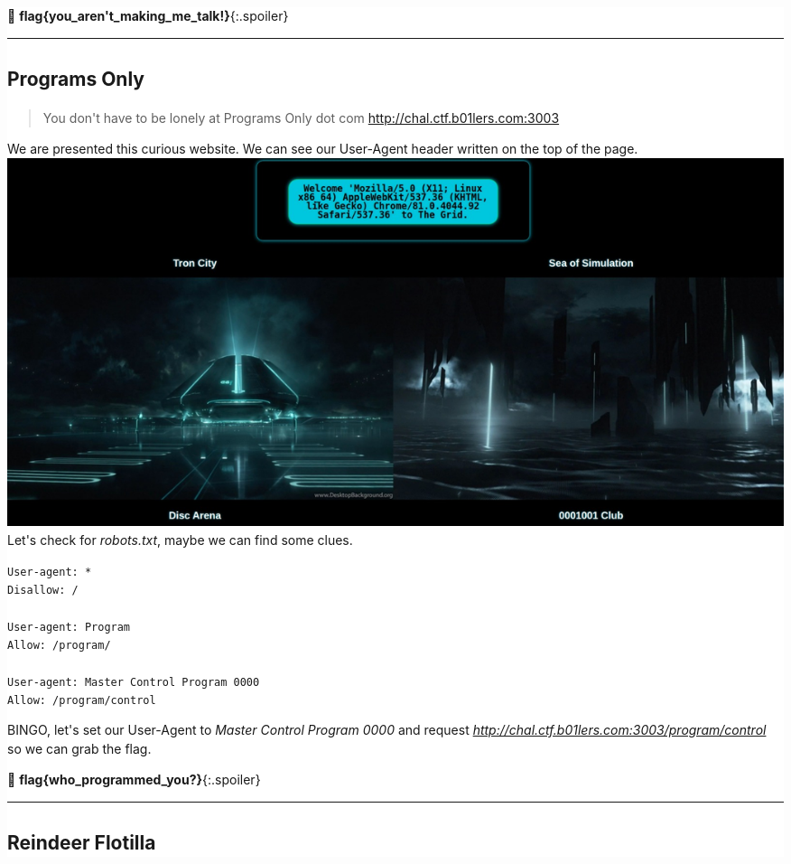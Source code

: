 🏁 __flag{you_aren't_making_me_talk!}__{:.spoiler}

---

## Programs Only
> You don't have to be lonely at Programs Only dot com
> http://chal.ctf.b01lers.com:3003

We are presented this curious website. We can see our User-Agent header written on the top of the page.
![bo1lers_ctf](/assets/img/Bo1lersCTF_2020/web_3.jpeg)
Let's check for *robots.txt*, maybe we can find some clues.

```text
User-agent: *
Disallow: /

User-agent: Program
Allow: /program/

User-agent: Master Control Program 0000
Allow: /program/control
```

BINGO, let's set our User-Agent to *Master Control Program 0000* and request *http://chal.ctf.b01lers.com:3003/program/control* so we can grab the flag.

🏁 __flag{who_programmed_you?}__{:.spoiler}

---

## Reindeer Flotilla
